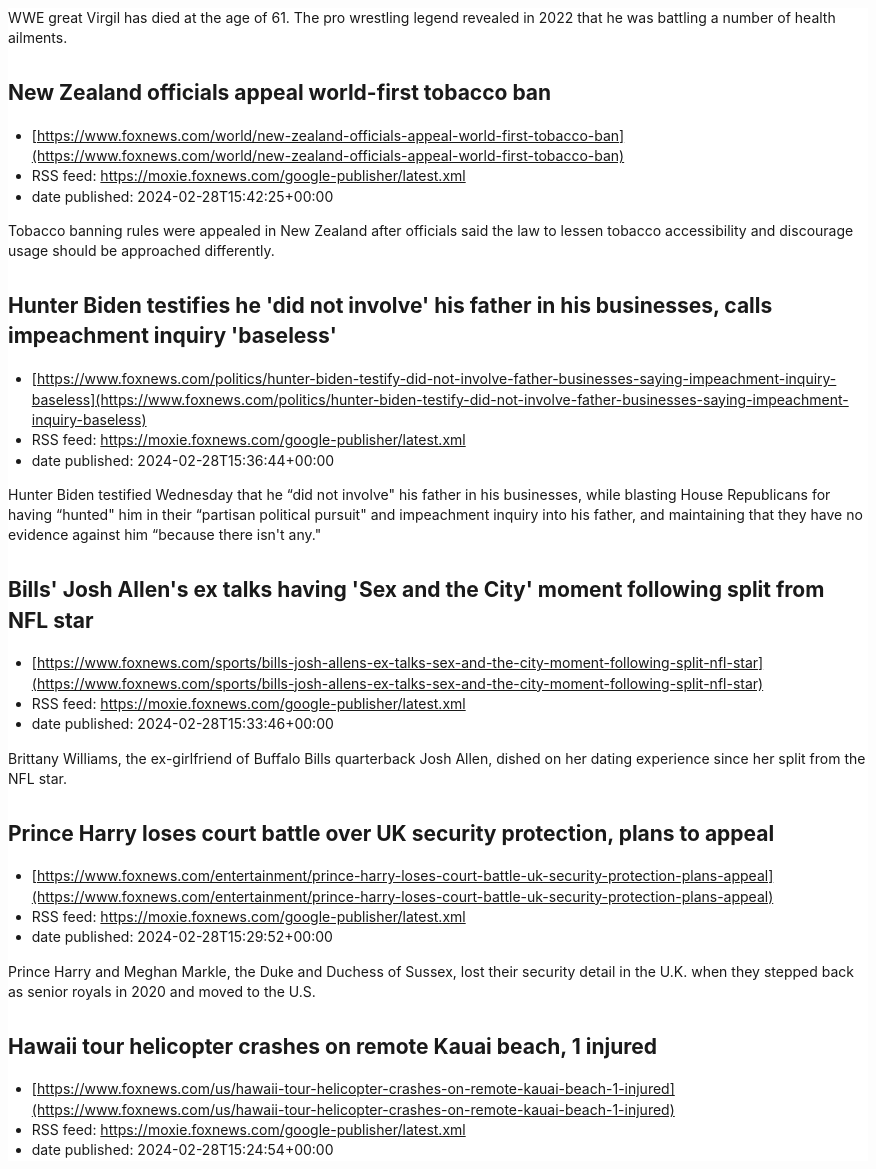 WWE great Virgil has died at the age of 61. The pro wrestling legend revealed in 2022 that he was battling a number of health ailments.

## New Zealand officials appeal world-first tobacco ban
 - [https://www.foxnews.com/world/new-zealand-officials-appeal-world-first-tobacco-ban](https://www.foxnews.com/world/new-zealand-officials-appeal-world-first-tobacco-ban)
 - RSS feed: https://moxie.foxnews.com/google-publisher/latest.xml
 - date published: 2024-02-28T15:42:25+00:00

Tobacco banning rules were appealed in New Zealand after officials said the law to lessen tobacco accessibility and discourage usage should be approached differently.

## Hunter Biden testifies he 'did not involve' his father in his businesses, calls impeachment inquiry 'baseless'
 - [https://www.foxnews.com/politics/hunter-biden-testify-did-not-involve-father-businesses-saying-impeachment-inquiry-baseless](https://www.foxnews.com/politics/hunter-biden-testify-did-not-involve-father-businesses-saying-impeachment-inquiry-baseless)
 - RSS feed: https://moxie.foxnews.com/google-publisher/latest.xml
 - date published: 2024-02-28T15:36:44+00:00

Hunter Biden testified Wednesday that he “did not involve&quot; his father in his businesses, while blasting House Republicans for having “hunted&quot; him in their “partisan political pursuit&quot; and impeachment inquiry into his father, and maintaining that they have no evidence against him “because there isn&apos;t any.&quot;

## Bills' Josh Allen's ex talks having 'Sex and the City' moment following split from NFL star
 - [https://www.foxnews.com/sports/bills-josh-allens-ex-talks-sex-and-the-city-moment-following-split-nfl-star](https://www.foxnews.com/sports/bills-josh-allens-ex-talks-sex-and-the-city-moment-following-split-nfl-star)
 - RSS feed: https://moxie.foxnews.com/google-publisher/latest.xml
 - date published: 2024-02-28T15:33:46+00:00

Brittany Williams, the ex-girlfriend of Buffalo Bills quarterback Josh Allen, dished on her dating experience since her split from the NFL star.

## Prince Harry loses court battle over UK security protection, plans to appeal
 - [https://www.foxnews.com/entertainment/prince-harry-loses-court-battle-uk-security-protection-plans-appeal](https://www.foxnews.com/entertainment/prince-harry-loses-court-battle-uk-security-protection-plans-appeal)
 - RSS feed: https://moxie.foxnews.com/google-publisher/latest.xml
 - date published: 2024-02-28T15:29:52+00:00

Prince Harry and Meghan Markle, the Duke and Duchess of Sussex, lost their security detail in the U.K. when they stepped back as senior royals in 2020 and moved to the U.S.

## Hawaii tour helicopter crashes on remote Kauai beach, 1 injured
 - [https://www.foxnews.com/us/hawaii-tour-helicopter-crashes-on-remote-kauai-beach-1-injured](https://www.foxnews.com/us/hawaii-tour-helicopter-crashes-on-remote-kauai-beach-1-injured)
 - RSS feed: https://moxie.foxnews.com/google-publisher/latest.xml
 - date published: 2024-02-28T15:24:54+00:00
